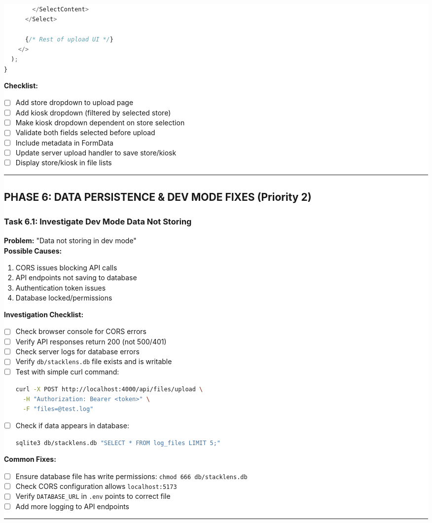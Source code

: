 ```typescript
        </SelectContent>
      </Select>
      
      {/* Rest of upload UI */}
    </>
  );
}
```

**Checklist:**
- [ ] Add store dropdown to upload page
- [ ] Add kiosk dropdown (filtered by selected store)
- [ ] Make kiosk dropdown dependent on store selection
- [ ] Validate both fields selected before upload
- [ ] Include metadata in FormData
- [ ] Update server upload handler to save store/kiosk
- [ ] Display store/kiosk in file lists

---

## PHASE 6: DATA PERSISTENCE & DEV MODE FIXES (Priority 2)

### Task 6.1: Investigate Dev Mode Data Not Storing
**Problem:** "Data not storing in dev mode"  
**Possible Causes:**
1. CORS issues blocking API calls
2. API endpoints not saving to database
3. Authentication token issues
4. Database locked/permissions

**Investigation Checklist:**
- [ ] Check browser console for CORS errors
- [ ] Verify API responses return 200 (not 500/401)
- [ ] Check server logs for database errors
- [ ] Verify `db/stacklens.db` file exists and is writable
- [ ] Test with simple curl command:
  ```bash
  curl -X POST http://localhost:4000/api/files/upload \
    -H "Authorization: Bearer <token>" \
    -F "files=@test.log"
  ```
- [ ] Check if data appears in database:
  ```bash
  sqlite3 db/stacklens.db "SELECT * FROM log_files LIMIT 5;"
  ```

**Common Fixes:**
- [ ] Ensure database file has write permissions: `chmod 666 db/stacklens.db`
- [ ] Check CORS configuration allows `localhost:5173`
- [ ] Verify `DATABASE_URL` in `.env` points to correct file
- [ ] Add more logging to API endpoints

---